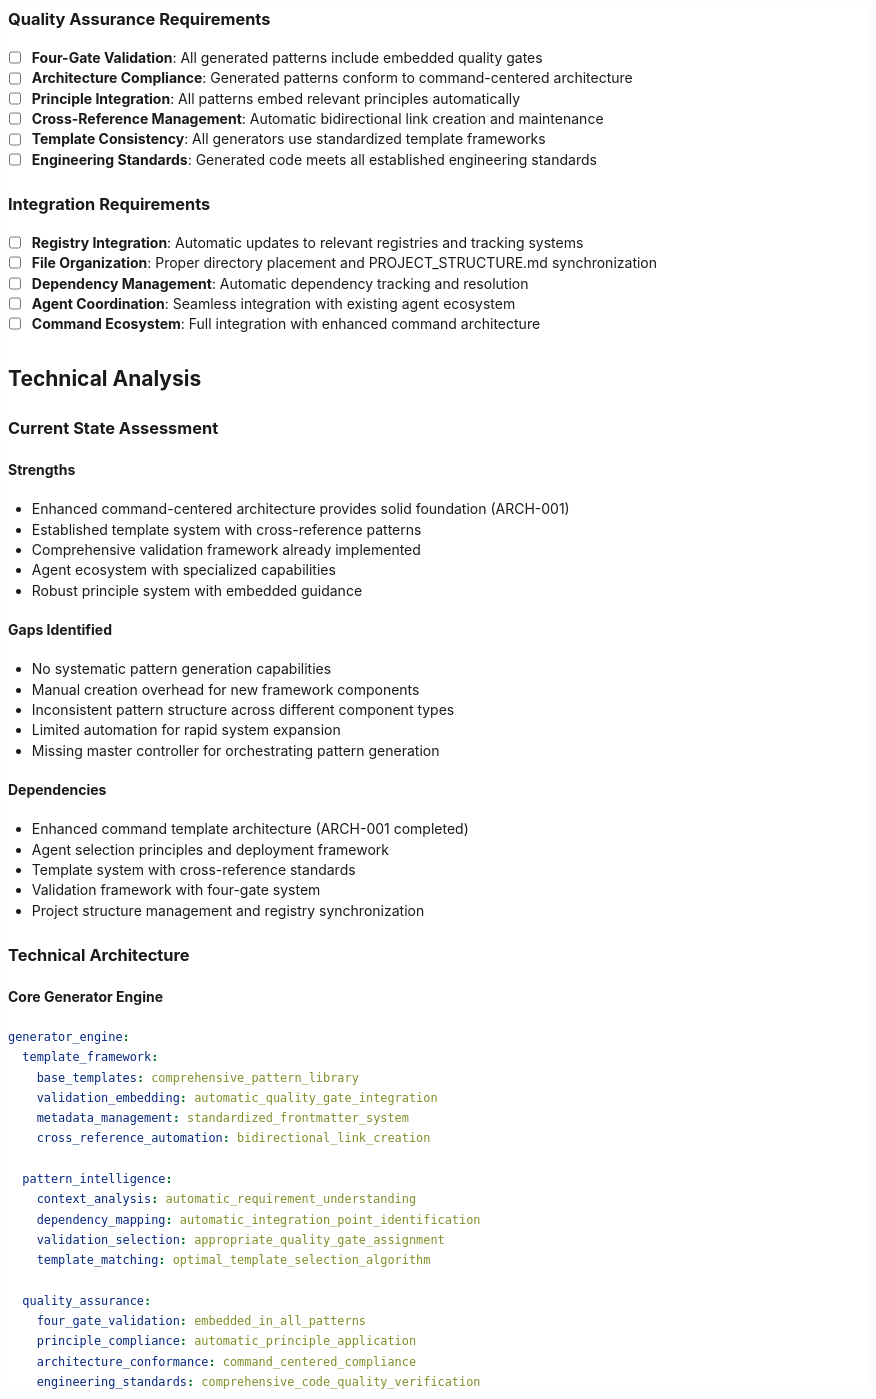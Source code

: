 ### Quality Assurance Requirements
- [ ] **Four-Gate Validation**: All generated patterns include embedded quality gates
- [ ] **Architecture Compliance**: Generated patterns conform to command-centered architecture
- [ ] **Principle Integration**: All patterns embed relevant principles automatically
- [ ] **Cross-Reference Management**: Automatic bidirectional link creation and maintenance
- [ ] **Template Consistency**: All generators use standardized template frameworks
- [ ] **Engineering Standards**: Generated code meets all established engineering standards

### Integration Requirements
- [ ] **Registry Integration**: Automatic updates to relevant registries and tracking systems
- [ ] **File Organization**: Proper directory placement and PROJECT_STRUCTURE.md synchronization
- [ ] **Dependency Management**: Automatic dependency tracking and resolution
- [ ] **Agent Coordination**: Seamless integration with existing agent ecosystem
- [ ] **Command Ecosystem**: Full integration with enhanced command architecture

## Technical Analysis

### Current State Assessment

#### Strengths
- Enhanced command-centered architecture provides solid foundation (ARCH-001)
- Established template system with cross-reference patterns
- Comprehensive validation framework already implemented
- Agent ecosystem with specialized capabilities
- Robust principle system with embedded guidance

#### Gaps Identified
- No systematic pattern generation capabilities
- Manual creation overhead for new framework components
- Inconsistent pattern structure across different component types
- Limited automation for rapid system expansion
- Missing master controller for orchestrating pattern generation

#### Dependencies
- Enhanced command template architecture (ARCH-001 completed)
- Agent selection principles and deployment framework
- Template system with cross-reference standards
- Validation framework with four-gate system
- Project structure management and registry synchronization

### Technical Architecture

#### Core Generator Engine
```yaml
generator_engine:
  template_framework:
    base_templates: comprehensive_pattern_library
    validation_embedding: automatic_quality_gate_integration
    metadata_management: standardized_frontmatter_system
    cross_reference_automation: bidirectional_link_creation
    
  pattern_intelligence:
    context_analysis: automatic_requirement_understanding
    dependency_mapping: automatic_integration_point_identification
    validation_selection: appropriate_quality_gate_assignment
    template_matching: optimal_template_selection_algorithm
    
  quality_assurance:
    four_gate_validation: embedded_in_all_patterns
    principle_compliance: automatic_principle_application
    architecture_conformance: command_centered_compliance
    engineering_standards: comprehensive_code_quality_verification
```